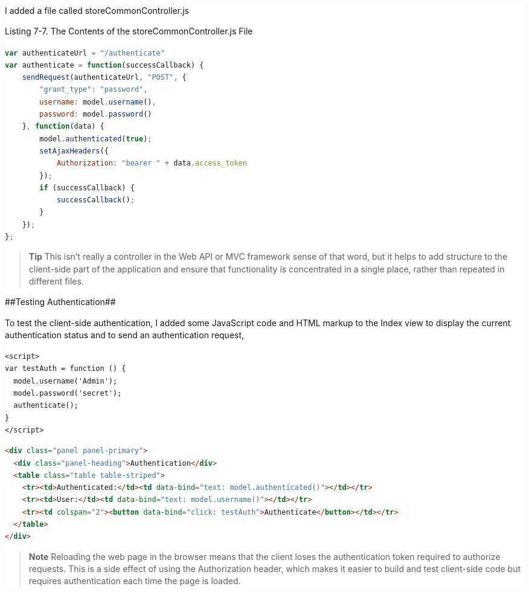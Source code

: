 I added a file called storeCommonController.js

Listing 7-7. The Contents of the storeCommonController.js File

```JavaScript
var authenticateUrl = "/authenticate"
var authenticate = function(successCallback) {
    sendRequest(authenticateUrl, "POST", {
        "grant_type": "password",
        username: model.username(),
        password: model.password()
    }, function(data) {
        model.authenticated(true);
        setAjaxHeaders({
            Authorization: "bearer " + data.access_token
        });
        if (successCallback) {
            successCallback();
        }
    });
};
```

> **Tip**  This isn’t really a controller in the Web API or MVC framework sense of that word, but it helps to add structure to the client-side part of the application and ensure that functionality is concentrated in a single place, rather than repeated in different files.

##Testing Authentication##

To test the client-side authentication, I added some JavaScript code and HTML markup to the Index view to display the current authentication status and to send an authentication request,

```
<script>
var testAuth = function () {
  model.username('Admin');
  model.password('secret');
  authenticate();
}
</script>
```

```aspx
<div class="panel panel-primary">
  <div class="panel-heading">Authentication</div>
  <table class="table table-striped">
    <tr><td>Authenticated:</td><td data-bind="text: model.authenticated()"></td></tr>
    <tr><td>User:</td><td data-bind="text: model.username()"></td></tr>
    <tr><td colspan="2"><button data-bind="click: testAuth">Authenticate</button></td></tr>
  </table>
</div>
```

> **Note**  Reloading the web page in the browser means that the client loses the authentication token required to authorize requests. This is a side effect of using the Authorization header, which makes it easier to build and test client-side code but requires authentication each time the page is loaded.
